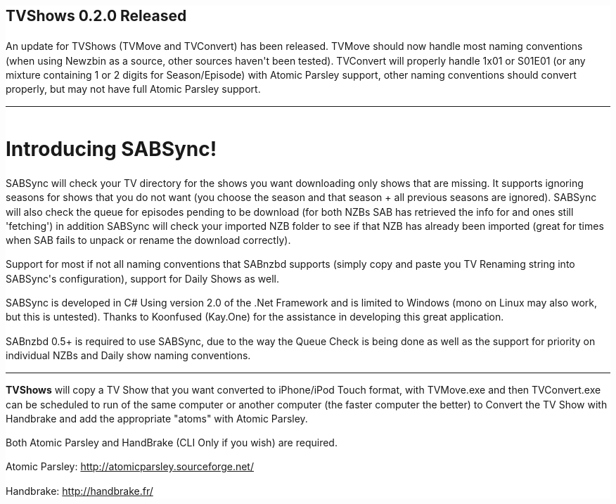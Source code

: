 
## TVShows 0.2.0 Released ##
An update for TVShows (TVMove and TVConvert) has been released. TVMove should now handle most naming conventions (when using Newzbin as a source, other sources haven't been tested). TVConvert will properly handle 1x01 or S01E01 (or any mixture containing 1 or 2 digits for Season/Episode) with Atomic Parsley support, other naming conventions should convert properly, but may not have full Atomic Parsley support.


---

# Introducing SABSync! #

SABSync will check your TV directory for the shows you want downloading only shows that are missing.
It supports ignoring seasons for shows that you do not want (you choose the season and that season + all previous seasons are ignored).
SABSync will also check the queue for episodes pending to be download (for both NZBs SAB has retrieved the info for and ones still 'fetching') in addition SABSync will check your imported NZB folder to see if that NZB has already been imported (great for times when SAB fails to unpack or rename the download correctly).

Support for most if not all naming conventions that SABnzbd supports (simply copy and paste you TV Renaming string into SABSync's configuration), support for Daily Shows as well.

SABSync is developed in C# Using version 2.0 of the .Net Framework and is limited to Windows (mono on Linux may also work, but this is untested). Thanks to Koonfused (Kay.One) for the assistance in developing this great application.

SABnzbd 0.5+ is required to use SABSync, due to the way the Queue Check is being done as well as the support for priority on individual NZBs and Daily show naming conventions.



---

**TVShows** will copy a TV Show that you want converted to iPhone/iPod Touch format, with TVMove.exe and then TVConvert.exe can be scheduled to run of the same computer or another computer (the faster computer the better) to Convert the TV Show with Handbrake and add the appropriate "atoms" with Atomic Parsley.

Both Atomic Parsley and HandBrake (CLI Only if you wish) are required.

Atomic Parsley: http://atomicparsley.sourceforge.net/

Handbrake: http://handbrake.fr/